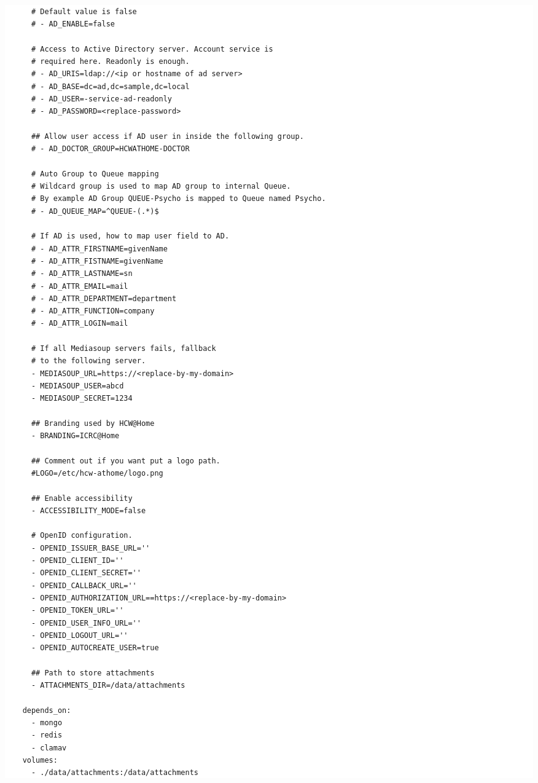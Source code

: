 ```
      # Default value is false
      # - AD_ENABLE=false

      # Access to Active Directory server. Account service is
      # required here. Readonly is enough.
      # - AD_URIS=ldap://<ip or hostname of ad server>
      # - AD_BASE=dc=ad,dc=sample,dc=local
      # - AD_USER=-service-ad-readonly
      # - AD_PASSWORD=<replace-password>

      ## Allow user access if AD user in inside the following group.
      # - AD_DOCTOR_GROUP=HCWATHOME-DOCTOR

      # Auto Group to Queue mapping
      # Wildcard group is used to map AD group to internal Queue.
      # By example AD Group QUEUE-Psycho is mapped to Queue named Psycho.
      # - AD_QUEUE_MAP=^QUEUE-(.*)$

      # If AD is used, how to map user field to AD.
      # - AD_ATTR_FIRSTNAME=givenName
      # - AD_ATTR_FISTNAME=givenName
      # - AD_ATTR_LASTNAME=sn
      # - AD_ATTR_EMAIL=mail
      # - AD_ATTR_DEPARTMENT=department
      # - AD_ATTR_FUNCTION=company
      # - AD_ATTR_LOGIN=mail

      # If all Mediasoup servers fails, fallback
      # to the following server.
      - MEDIASOUP_URL=https://<replace-by-my-domain>
      - MEDIASOUP_USER=abcd
      - MEDIASOUP_SECRET=1234

      ## Branding used by HCW@Home
      - BRANDING=ICRC@Home

      ## Comment out if you want put a logo path.
      #LOGO=/etc/hcw-athome/logo.png

      ## Enable accessibility
      - ACCESSIBILITY_MODE=false

      # OpenID configuration.
      - OPENID_ISSUER_BASE_URL=''
      - OPENID_CLIENT_ID=''
      - OPENID_CLIENT_SECRET=''
      - OPENID_CALLBACK_URL=''
      - OPENID_AUTHORIZATION_URL==https://<replace-by-my-domain>
      - OPENID_TOKEN_URL=''
      - OPENID_USER_INFO_URL=''
      - OPENID_LOGOUT_URL=''
      - OPENID_AUTOCREATE_USER=true

      ## Path to store attachments
      - ATTACHMENTS_DIR=/data/attachments

    depends_on:
      - mongo
      - redis
      - clamav
    volumes:
      - ./data/attachments:/data/attachments

```